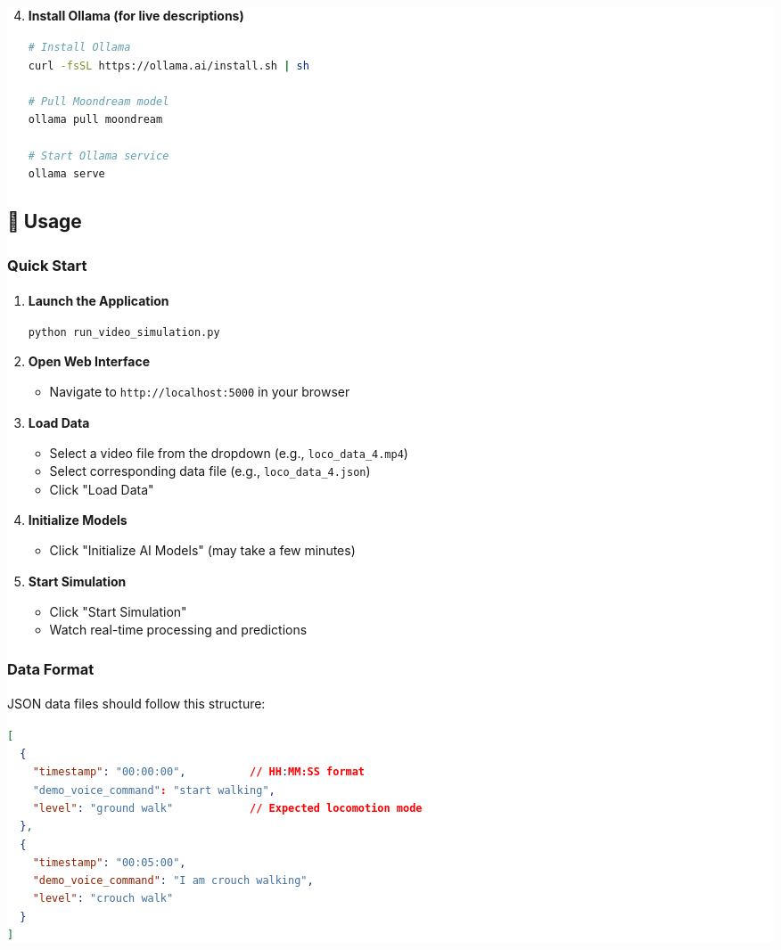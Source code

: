 4. **Install Ollama (for live descriptions)**
   ```bash
   # Install Ollama
   curl -fsSL https://ollama.ai/install.sh | sh
   
   # Pull Moondream model
   ollama pull moondream
   
   # Start Ollama service
   ollama serve
   ```

## 🚀 Usage

### Quick Start

1. **Launch the Application**
   ```bash
   python run_video_simulation.py
   ```

2. **Open Web Interface**
   - Navigate to `http://localhost:5000` in your browser

3. **Load Data**
   - Select a video file from the dropdown (e.g., `loco_data_4.mp4`)
   - Select corresponding data file (e.g., `loco_data_4.json`)
   - Click "Load Data"

4. **Initialize Models**
   - Click "Initialize AI Models" (may take a few minutes)

5. **Start Simulation**
   - Click "Start Simulation"
   - Watch real-time processing and predictions

### Data Format

JSON data files should follow this structure:

```json
[
  {
    "timestamp": "00:00:00",          // HH:MM:SS format
    "demo_voice_command": "start walking",
    "level": "ground walk"            // Expected locomotion mode
  },
  {
    "timestamp": "00:05:00",
    "demo_voice_command": "I am crouch walking",
    "level": "crouch walk"
  }
]
```
